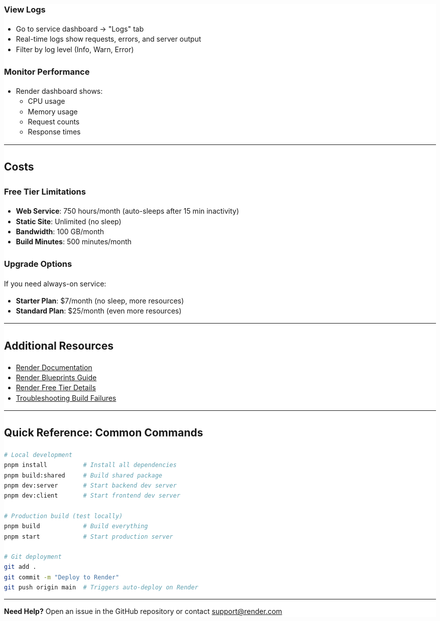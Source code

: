 ### View Logs
- Go to service dashboard → "Logs" tab
- Real-time logs show requests, errors, and server output
- Filter by log level (Info, Warn, Error)

### Monitor Performance
- Render dashboard shows:
  - CPU usage
  - Memory usage
  - Request counts
  - Response times

---

## Costs

### Free Tier Limitations
- **Web Service**: 750 hours/month (auto-sleeps after 15 min inactivity)
- **Static Site**: Unlimited (no sleep)
- **Bandwidth**: 100 GB/month
- **Build Minutes**: 500 minutes/month

### Upgrade Options
If you need always-on service:
- **Starter Plan**: $7/month (no sleep, more resources)
- **Standard Plan**: $25/month (even more resources)

---

## Additional Resources

- [Render Documentation](https://render.com/docs)
- [Render Blueprints Guide](https://render.com/docs/infrastructure-as-code)
- [Render Free Tier Details](https://render.com/docs/free)
- [Troubleshooting Build Failures](https://render.com/docs/troubleshooting-builds)

---

## Quick Reference: Common Commands

```bash
# Local development
pnpm install          # Install all dependencies
pnpm build:shared     # Build shared package
pnpm dev:server       # Start backend dev server
pnpm dev:client       # Start frontend dev server

# Production build (test locally)
pnpm build            # Build everything
pnpm start            # Start production server

# Git deployment
git add .
git commit -m "Deploy to Render"
git push origin main  # Triggers auto-deploy on Render
```

---

**Need Help?** Open an issue in the GitHub repository or contact support@render.com
